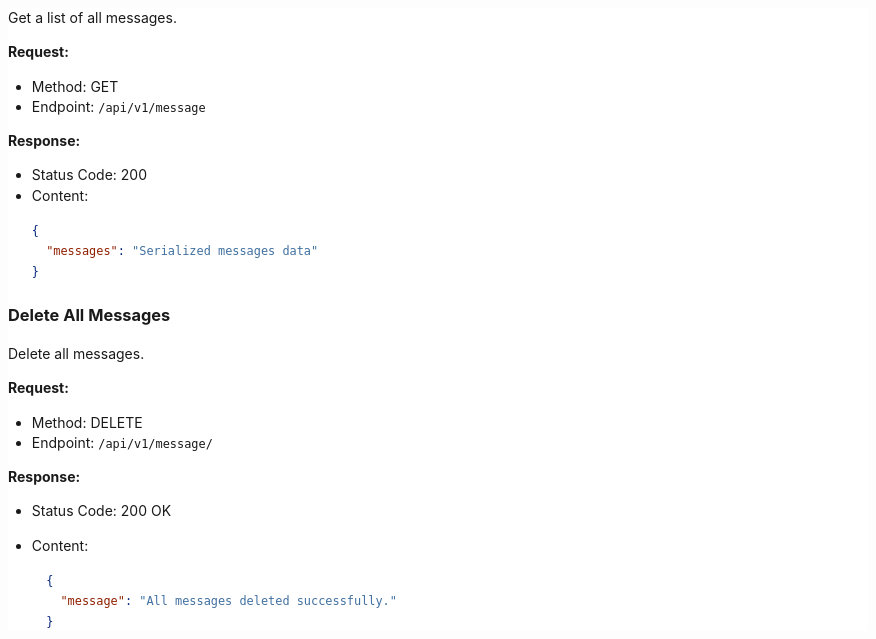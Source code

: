 Get a list of all messages.

**Request:**

- Method: GET
- Endpoint: `/api/v1/message`

**Response:**

- Status Code: 200 
- Content:
    ```json
    {
      "messages": "Serialized messages data"
    }
    ```
### Delete All Messages

Delete all messages.

**Request:**

- Method: DELETE
- Endpoint: `/api/v1/message/`

**Response:**

- Status Code: 200 OK
- Content:

    ```json
      {
        "message": "All messages deleted successfully."
      }
    ```
